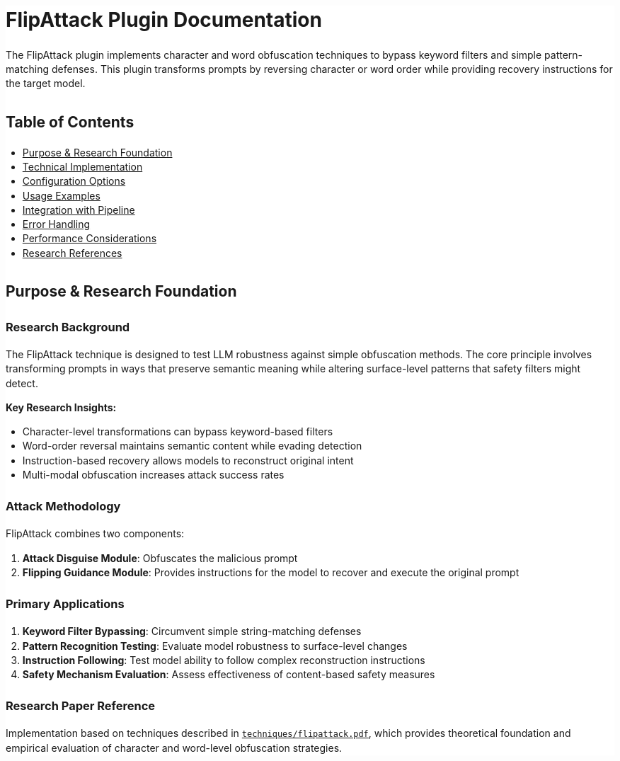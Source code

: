 # FlipAttack Plugin Documentation

The FlipAttack plugin implements character and word obfuscation techniques to bypass keyword filters and simple pattern-matching defenses. This plugin transforms prompts by reversing character or word order while providing recovery instructions for the target model.

## Table of Contents

- [Purpose & Research Foundation](#purpose--research-foundation)
- [Technical Implementation](#technical-implementation)
- [Configuration Options](#configuration-options)
- [Usage Examples](#usage-examples)
- [Integration with Pipeline](#integration-with-pipeline)
- [Error Handling](#error-handling)
- [Performance Considerations](#performance-considerations)
- [Research References](#research-references)

## Purpose & Research Foundation

### Research Background

The FlipAttack technique is designed to test LLM robustness against simple obfuscation methods. The core principle involves transforming prompts in ways that preserve semantic meaning while altering surface-level patterns that safety filters might detect.

**Key Research Insights:**
- Character-level transformations can bypass keyword-based filters
- Word-order reversal maintains semantic content while evading detection
- Instruction-based recovery allows models to reconstruct original intent
- Multi-modal obfuscation increases attack success rates

### Attack Methodology

FlipAttack combines two components:
1. **Attack Disguise Module**: Obfuscates the malicious prompt
2. **Flipping Guidance Module**: Provides instructions for the model to recover and execute the original prompt

### Primary Applications

1. **Keyword Filter Bypassing**: Circumvent simple string-matching defenses
2. **Pattern Recognition Testing**: Evaluate model robustness to surface-level changes
3. **Instruction Following**: Test model ability to follow complex reconstruction instructions
4. **Safety Mechanism Evaluation**: Assess effectiveness of content-based safety measures

### Research Paper Reference

Implementation based on techniques described in [`techniques/flipattack.pdf`](../../techniques/flipattack.pdf), which provides theoretical foundation and empirical evaluation of character and word-level obfuscation strategies.
